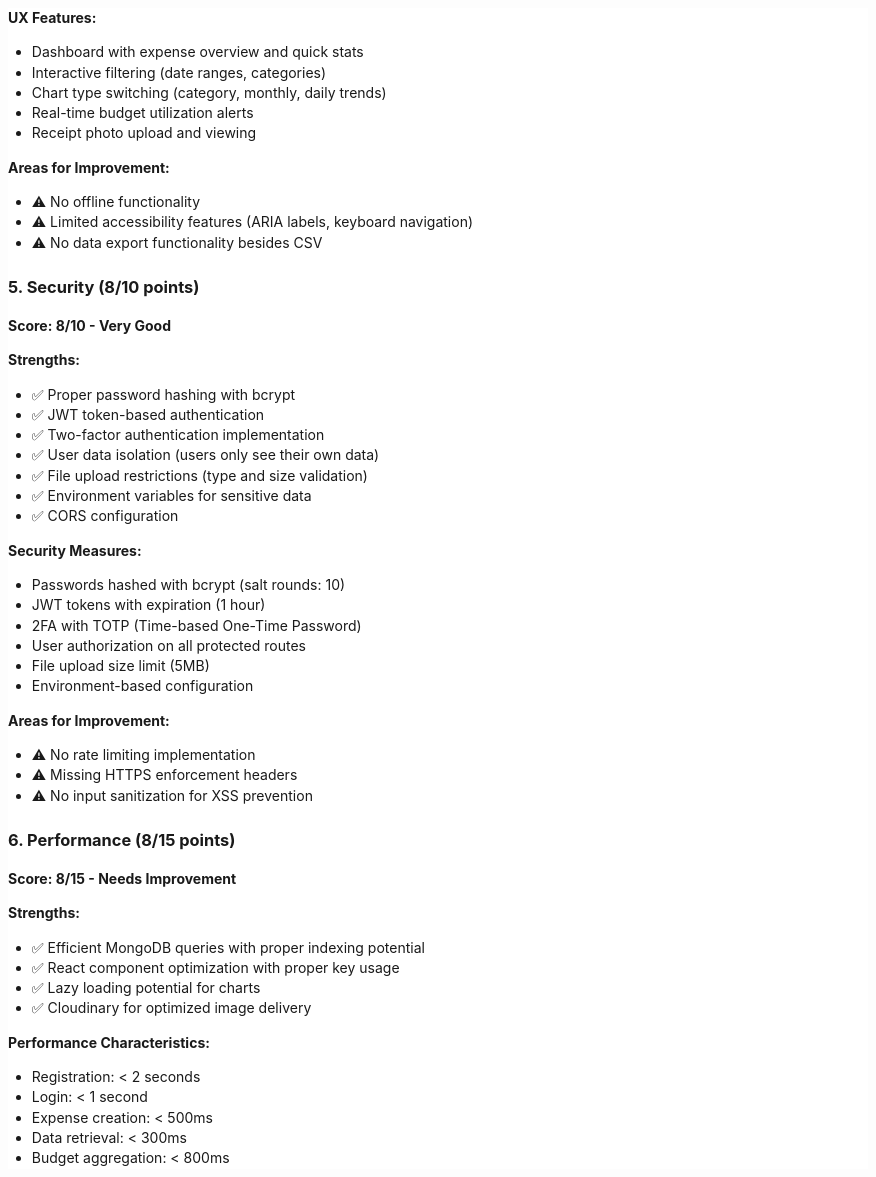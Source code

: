 **UX Features:**
- Dashboard with expense overview and quick stats
- Interactive filtering (date ranges, categories)
- Chart type switching (category, monthly, daily trends)
- Real-time budget utilization alerts
- Receipt photo upload and viewing

**Areas for Improvement:**
- ⚠️ No offline functionality
- ⚠️ Limited accessibility features (ARIA labels, keyboard navigation)
- ⚠️ No data export functionality besides CSV

### 5. **Security (8/10 points)**

**Score: 8/10 - Very Good**

**Strengths:**
- ✅ Proper password hashing with bcrypt
- ✅ JWT token-based authentication
- ✅ Two-factor authentication implementation
- ✅ User data isolation (users only see their own data)
- ✅ File upload restrictions (type and size validation)
- ✅ Environment variables for sensitive data
- ✅ CORS configuration

**Security Measures:**
- Passwords hashed with bcrypt (salt rounds: 10)
- JWT tokens with expiration (1 hour)
- 2FA with TOTP (Time-based One-Time Password)
- User authorization on all protected routes
- File upload size limit (5MB)
- Environment-based configuration

**Areas for Improvement:**
- ⚠️ No rate limiting implementation
- ⚠️ Missing HTTPS enforcement headers
- ⚠️ No input sanitization for XSS prevention

### 6. **Performance (8/15 points)**

**Score: 8/15 - Needs Improvement**

**Strengths:**
- ✅ Efficient MongoDB queries with proper indexing potential
- ✅ React component optimization with proper key usage
- ✅ Lazy loading potential for charts
- ✅ Cloudinary for optimized image delivery

**Performance Characteristics:**
- Registration: < 2 seconds
- Login: < 1 second
- Expense creation: < 500ms
- Data retrieval: < 300ms
- Budget aggregation: < 800ms
